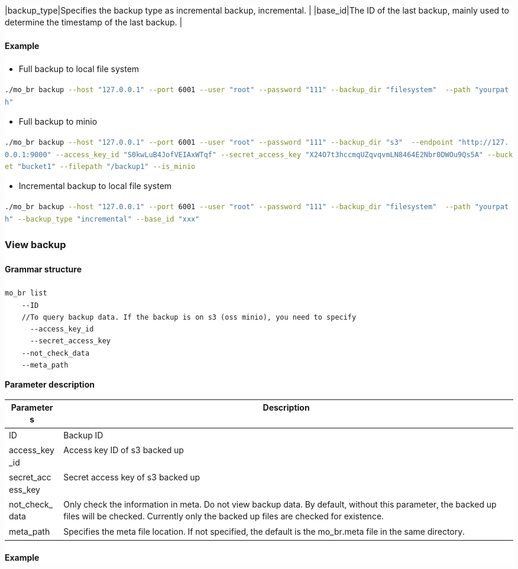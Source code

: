 |backup_type|Specifies the backup type as incremental backup, incremental. |
|base_id|The ID of the last backup, mainly used to determine the timestamp of the last backup. |

#### Example

- Full backup to local file system

```bash
./mo_br backup --host "127.0.0.1" --port 6001 --user "root" --password "111" --backup_dir "filesystem"  --path "yourpath"
```

- Full backup to minio

```bash
./mo_br backup --host "127.0.0.1" --port 6001 --user "root" --password "111" --backup_dir "s3"  --endpoint "http://127.0.0.1:9000" --access_key_id "S0kwLuB4JofVEIAxWTqf" --secret_access_key "X24O7t3hccmqUZqvqvmLN8464E2Nbr0DWOu9Qs5A" --bucket "bucket1" --filepath "/backup1" --is_minio
```

- Incremental backup to local file system

```bash
./mo_br backup --host "127.0.0.1" --port 6001 --user "root" --password "111" --backup_dir "filesystem"  --path "yourpath" --backup_type "incremental" --base_id "xxx"
```

### View backup

#### Grammar structure

```
mo_br list
    --ID
    //To query backup data. If the backup is on s3 (oss minio), you need to specify
      --access_key_id
      --secret_access_key
    --not_check_data
    --meta_path
```

**Parameter description**

| Parameters | Description |
| ----| ----|
| ID | Backup ID|
|access_key_id| Access key ID of s3 backed up|
|secret_access_key| Secret access key of s3 backed up|
|not_check_data | Only check the information in meta. Do not view backup data. By default, without this parameter, the backed up files will be checked. Currently only the backed up files are checked for existence. |
|meta_path | Specifies the meta file location. If not specified, the default is the mo_br.meta file in the same directory. |

#### Example
